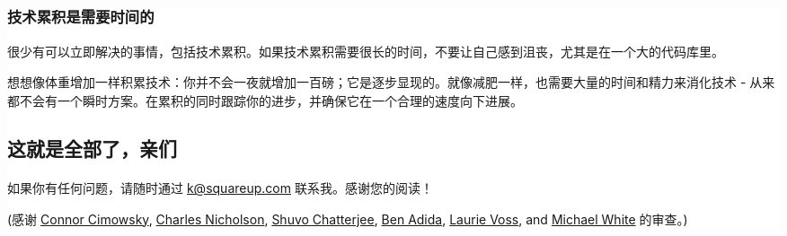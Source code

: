 ### 技术累积是需要时间的

很少有可以立即解决的事情，包括技术累积。如果技术累积需要很长的时间，不要让自己感到沮丧，尤其是在一个大的代码库里。

想想像体重增加一样积累技术：你并不会一夜就增加一百磅；它是逐步显现的。就像减肥一样，也需要大量的时间和精力来消化技术 - 从来都不会有一个瞬时方案。在累积的同时跟踪你的进步，并确保它在一个合理的速度向下进展。

## 这就是全部了，亲们

如果你有任何问题，请随时通过 [k@squareup.com](mailto:k@squareup.com) 联系我。感谢您的阅读！

(感谢 [Connor Cimowsky](https://twitter.com/connorcimowsky), [Charles Nicholson](https://twitter.com/c_nich), [Shuvo Chatterjee](https://twitter.com/shuvster), [Ben Adida](https://twitter.com/benadida), [Laurie Voss](https://twitter.com/seldo), and [Michael White](https://twitter.com/mwwhite) 的审查。)
